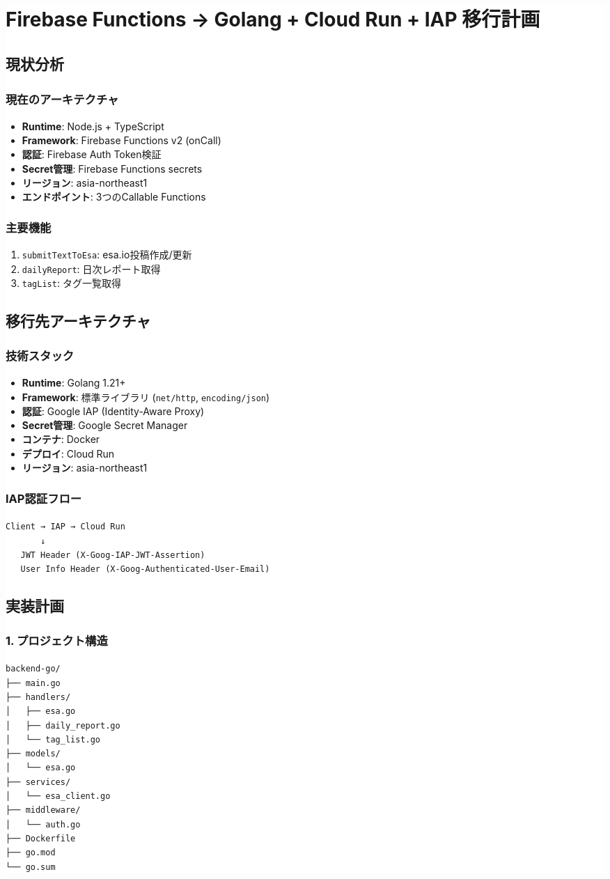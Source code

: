 # Firebase Functions → Golang + Cloud Run + IAP 移行計画

## 現状分析

### 現在のアーキテクチャ
- **Runtime**: Node.js + TypeScript
- **Framework**: Firebase Functions v2 (onCall)
- **認証**: Firebase Auth Token検証
- **Secret管理**: Firebase Functions secrets
- **リージョン**: asia-northeast1
- **エンドポイント**: 3つのCallable Functions

### 主要機能
1. `submitTextToEsa`: esa.io投稿作成/更新
2. `dailyReport`: 日次レポート取得
3. `tagList`: タグ一覧取得

## 移行先アーキテクチャ

### 技術スタック
- **Runtime**: Golang 1.21+
- **Framework**: 標準ライブラリ (`net/http`, `encoding/json`)
- **認証**: Google IAP (Identity-Aware Proxy)
- **Secret管理**: Google Secret Manager
- **コンテナ**: Docker
- **デプロイ**: Cloud Run
- **リージョン**: asia-northeast1

### IAP認証フロー
```
Client → IAP → Cloud Run
       ↓
   JWT Header (X-Goog-IAP-JWT-Assertion)
   User Info Header (X-Goog-Authenticated-User-Email)
```

## 実装計画

### 1. プロジェクト構造
```
backend-go/
├── main.go
├── handlers/
│   ├── esa.go
│   ├── daily_report.go
│   └── tag_list.go
├── models/
│   └── esa.go
├── services/
│   └── esa_client.go
├── middleware/
│   └── auth.go
├── Dockerfile
├── go.mod
└── go.sum
```
